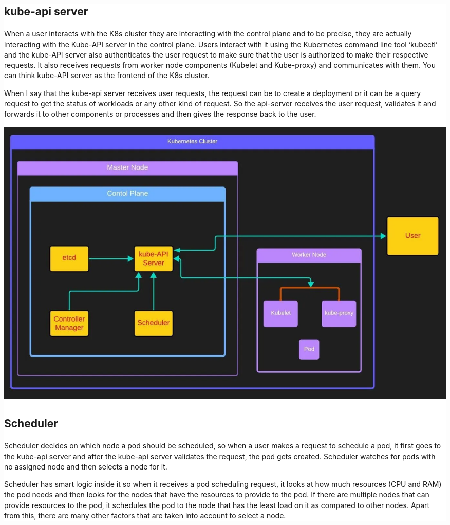 ## kube-api server
When a user interacts with the K8s cluster they are interacting with the control plane and to be precise, they are actually interacting with the Kube-API server in the control plane. Users interact with it using the Kubernetes command line tool ‘kubectl’ and the kube-API server also authenticates the user request to make sure that the user is authorized to make their respective requests. It also receives requests from worker node components (Kubelet and Kube-proxy) and communicates with them. You can think kube-API server as the frontend of the K8s cluster.

When I say that the kube-api server receives user requests, the request can be to create a deployment or it can be a query request to get the status of workloads or any other kind of request. So the api-server receives the user request, validates it and forwards it to other components or processes and then gives the response back to the user.

![](Images/kube-api.jpg)

## Scheduler
Scheduler decides on which node a pod should be scheduled, so when a user makes a request to schedule a pod, it first goes to the kube-api server and after the kube-api server validates the request, the pod gets created. Scheduler watches for pods with no assigned node and then selects a node for it.

Scheduler has smart logic inside it so when it receives a pod scheduling request, it looks at how much resources (CPU and RAM) the pod needs and then looks for the nodes that have the resources to provide to the pod. If there are multiple nodes that can provide resources to the pod, it schedules the pod to the node that has the least load on it as compared to other nodes. Apart from this, there are many other factors that are taken into account to select a node.
